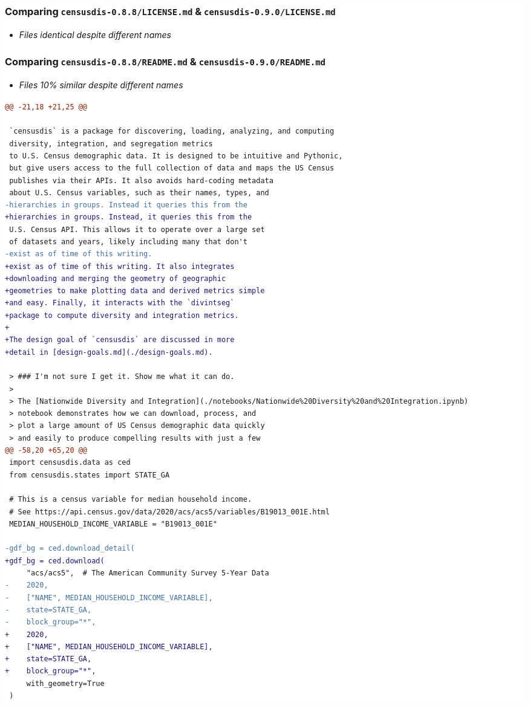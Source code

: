 ### Comparing `censusdis-0.8.8/LICENSE.md` & `censusdis-0.9.0/LICENSE.md`

 * *Files identical despite different names*

### Comparing `censusdis-0.8.8/README.md` & `censusdis-0.9.0/README.md`

 * *Files 10% similar despite different names*

```diff
@@ -21,18 +21,25 @@
 
 `censusdis` is a package for discovering, loading, analyzing, and computing
 diversity, integration, and segregation metrics
 to U.S. Census demographic data. It is designed to be intuitive and Pythonic,
 but give users access to the full collection of data and maps the US Census
 publishes via their APIs. It also avoids hard-coding metadata
 about U.S. Census variables, such as their names, types, and
-hierarchies in groups. Instead it queries this from the 
+hierarchies in groups. Instead, it queries this from the 
 U.S. Census API. This allows it to operate over a large set
 of datasets and years, likely including many that don't
-exist as of time of this writing.
+exist as of time of this writing. It also integrates
+downloading and merging the geometry of geographic 
+geometries to make plotting data and derived metrics simple
+and easy. Finally, it interacts with the `divintseg`
+package to compute diversity and integration metrics.
+
+The design goal of `censusdis` are discussed in more
+detail in [design-goals.md](./design-goals.md).
 
 > ### I'm not sure I get it. Show me what it can do.
 > 
 > The [Nationwide Diversity and Integration](./notebooks/Nationwide%20Diversity%20and%20Integration.ipynb)
 > notebook demonstrates how we can download, process, and 
 > plot a large amount of US Census demographic data quickly
 > and easily to produce compelling results with just a few
@@ -58,20 +65,20 @@
 import censusdis.data as ced
 from censusdis.states import STATE_GA
 
 # This is a census variable for median household income.
 # See https://api.census.gov/data/2020/acs/acs5/variables/B19013_001E.html
 MEDIAN_HOUSEHOLD_INCOME_VARIABLE = "B19013_001E"
 
-gdf_bg = ced.download_detail(
+gdf_bg = ced.download(
     "acs/acs5",  # The American Community Survey 5-Year Data
-    2020, 
-    ["NAME", MEDIAN_HOUSEHOLD_INCOME_VARIABLE], 
-    state=STATE_GA, 
-    block_group="*", 
+    2020,
+    ["NAME", MEDIAN_HOUSEHOLD_INCOME_VARIABLE],
+    state=STATE_GA,
+    block_group="*",
     with_geometry=True
 )
 ```
 